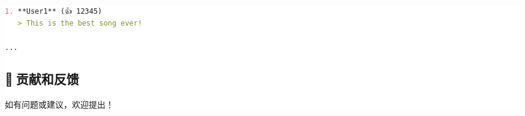```markdown
1. **User1** (👍 12345)
   > This is the best song ever!

...
```

## 🤝 贡献和反馈

如有问题或建议，欢迎提出！
